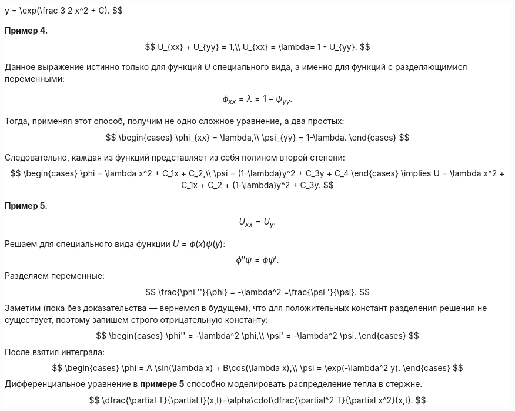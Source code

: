 y = \exp(\frac 3 2 x^2 + C).
$$

**Пример 4.**
$$
U_{xx} + U_{yy} = 1,\\
U_{xx} = \lambda= 1 - U_{yy}.
$$

Данное выражение истинно только для функций $U$ специального вида, а именно для функций с разделяющимися переменными:

$$
\phi_{xx} = \lambda= 1 - \psi_{yy}.
$$

Тогда, применяя этот способ, получим не одно сложное уравнение, а два простых:
$$
\begin{cases}
\phi_{xx} = \lambda,\\
\psi_{yy} = 1-\lambda.
\end{cases}
$$

Следовательно, каждая из функций представляет из себя полином второй степени:
$$
\begin{cases}
\phi = \lambda x^2 + C_1x + C_2,\\
\psi = (1-\lambda)y^2 + C_3y + C_4
\end{cases} \implies
U = \lambda x^2 + C_1x + C_2 + (1-\lambda)y^2 + C_3y.
$$

**Пример 5.**
$$
U_{xx} = U_y.
$$

Решаем для специального вида функции $U = \phi(x)\psi(y)$:
$$
\phi''\psi = \phi\psi'.
$$
Разделяем переменные:
$$
\frac{\phi ''}{\phi} = -\lambda^2 =\frac{\psi '}{\psi}.
$$
Заметим (пока без доказательства — вернемся в будущем), что для положительных констант разделения решения не существует, поэтому запишем строго отрицательную константу:
$$
\begin{cases}
\phi'' = -\lambda^2 \phi,\\
\psi' = -\lambda^2 \psi.
\end{cases}
$$
После взятия интеграла:
$$
\begin{cases}
\phi = A \sin(\lambda x) + B\cos(\lambda x),\\
\psi = \exp(-\lambda^2 y).
\end{cases}
$$
Дифференциальное уравнение в **примере 5** способно моделировать распределение тепла в стержне. 
$$
\dfrac{\partial T}{\partial t}(x,t)=\alpha\cdot\dfrac{\partial^2 T}{\partial x^2}(x,t).
$$
